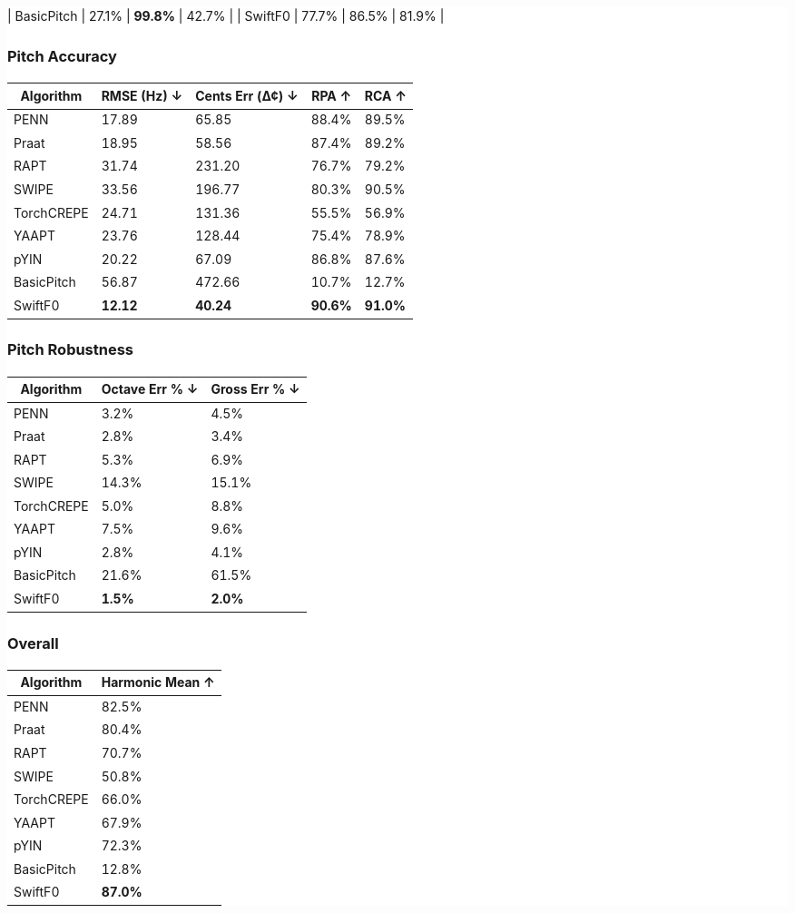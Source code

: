 | BasicPitch | 27.1%       | **99.8%**    | 42.7% |
| SwiftF0    | 77.7%       | 86.5%    | 81.9% |

### Pitch Accuracy

| Algorithm  | RMSE (Hz) ↓ | Cents Err (Δ¢) ↓ | RPA ↑ | RCA ↑ |
| ---------- | ----------- | ---------------- | ----- | ----- |
| PENN       | 17.89       | 65.85            | 88.4% | 89.5% |
| Praat      | 18.95       | 58.56            | 87.4% | 89.2% |
| RAPT       | 31.74       | 231.20           | 76.7% | 79.2% |
| SWIPE      | 33.56       | 196.77           | 80.3% | 90.5% |
| TorchCREPE | 24.71       | 131.36           | 55.5% | 56.9% |
| YAAPT      | 23.76       | 128.44           | 75.4% | 78.9% |
| pYIN       | 20.22       | 67.09            | 86.8% | 87.6% |
| BasicPitch | 56.87       | 472.66           | 10.7% | 12.7% |
| SwiftF0    | **12.12**       | **40.24**            | **90.6%** | **91.0%** |

### Pitch Robustness

| Algorithm  | Octave Err % ↓ | Gross Err % ↓ |
| ---------- | -------------- | ------------- |
| PENN       | 3.2%           | 4.5%          |
| Praat      | 2.8%           | 3.4%          |
| RAPT       | 5.3%           | 6.9%          |
| SWIPE      | 14.3%          | 15.1%         |
| TorchCREPE | 5.0%           | 8.8%          |
| YAAPT      | 7.5%           | 9.6%          |
| pYIN       | 2.8%           | 4.1%          |
| BasicPitch | 21.6%          | 61.5%         |
| SwiftF0    | **1.5%**           | **2.0%**          |

### Overall

| Algorithm  | Harmonic Mean ↑ |
| ---------- | --------------- |
| PENN       | 82.5%           |
| Praat      | 80.4%           |
| RAPT       | 70.7%           |
| SWIPE      | 50.8%           |
| TorchCREPE | 66.0%           |
| YAAPT      | 67.9%           |
| pYIN       | 72.3%           |
| BasicPitch | 12.8%           |
| SwiftF0    | **87.0%**           |

